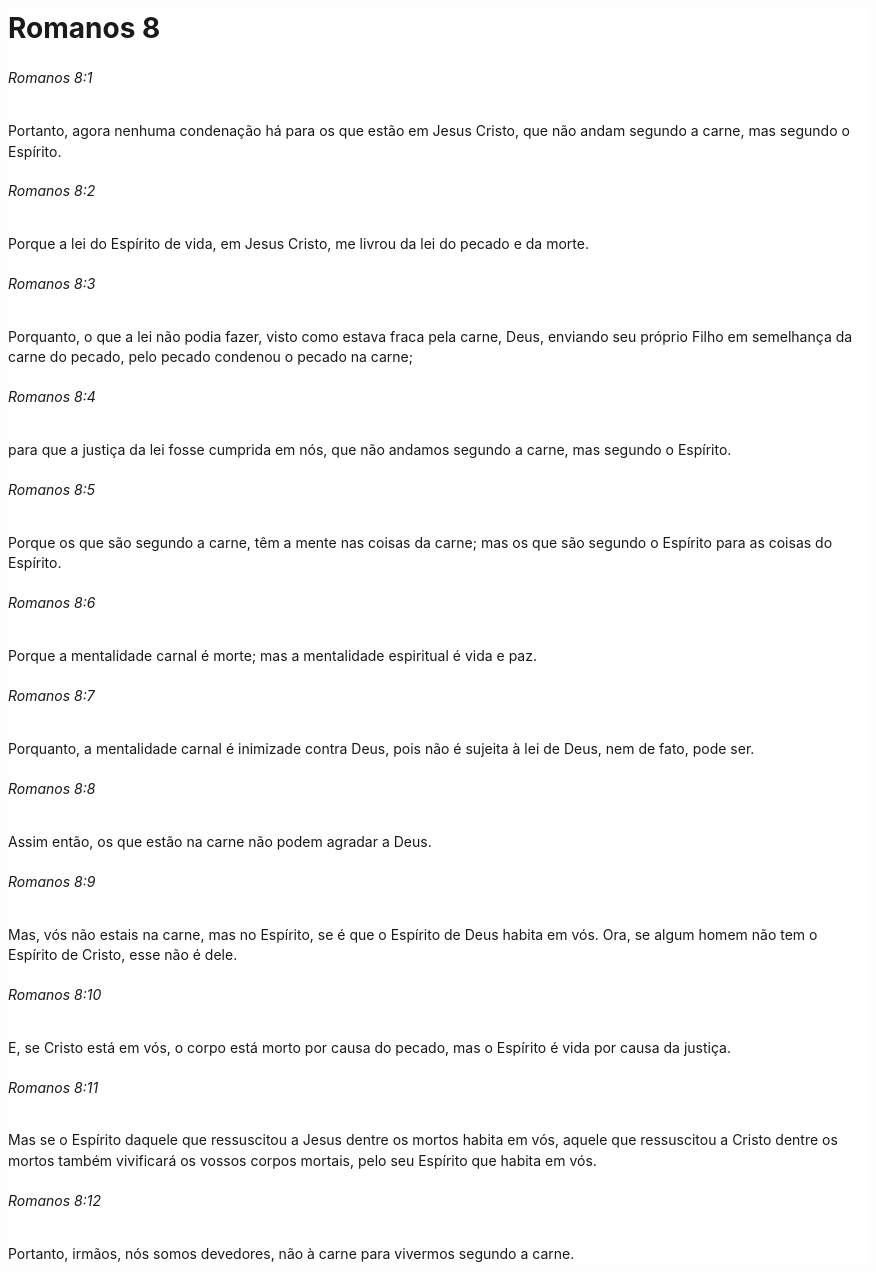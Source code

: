 # Romanos 8

###### Romanos 8:1

Portanto, agora nenhuma condenação há para os que estão em Jesus Cristo, que não andam segundo a carne, mas segundo o Espírito.

###### Romanos 8:2

Porque a lei do Espírito de vida, em Jesus Cristo, me livrou da lei do pecado e da morte.

###### Romanos 8:3

Porquanto, o que a lei não podia fazer, visto como estava fraca pela carne, Deus, enviando seu próprio Filho em semelhança da carne do pecado, pelo pecado condenou o pecado na carne;

###### Romanos 8:4

para que a justiça da lei fosse cumprida em nós, que não andamos segundo a carne, mas segundo o Espírito.

###### Romanos 8:5

Porque os que são segundo a carne, têm a mente nas coisas da carne; mas os que são segundo o Espírito para as coisas do Espírito.

###### Romanos 8:6

Porque a mentalidade carnal é morte; mas a mentalidade espiritual é vida e paz.

###### Romanos 8:7

Porquanto, a mentalidade carnal é inimizade contra Deus, pois não é sujeita à lei de Deus, nem de fato, pode ser.

###### Romanos 8:8

Assim então, os que estão na carne não podem agradar a Deus.

###### Romanos 8:9

Mas, vós não estais na carne, mas no Espírito, se é que o Espírito de Deus habita em vós. Ora, se algum homem não tem o Espírito de Cristo, esse não é dele.

###### Romanos 8:10

E, se Cristo está em vós, o corpo está morto por causa do pecado, mas o Espírito é vida por causa da justiça.

###### Romanos 8:11

Mas se o Espírito daquele que ressuscitou a Jesus dentre os mortos habita em vós, aquele que ressuscitou a Cristo dentre os mortos também vivificará os vossos corpos mortais, pelo seu Espírito que habita em vós.

###### Romanos 8:12

Portanto, irmãos, nós somos devedores, não à carne para vivermos segundo a carne.
